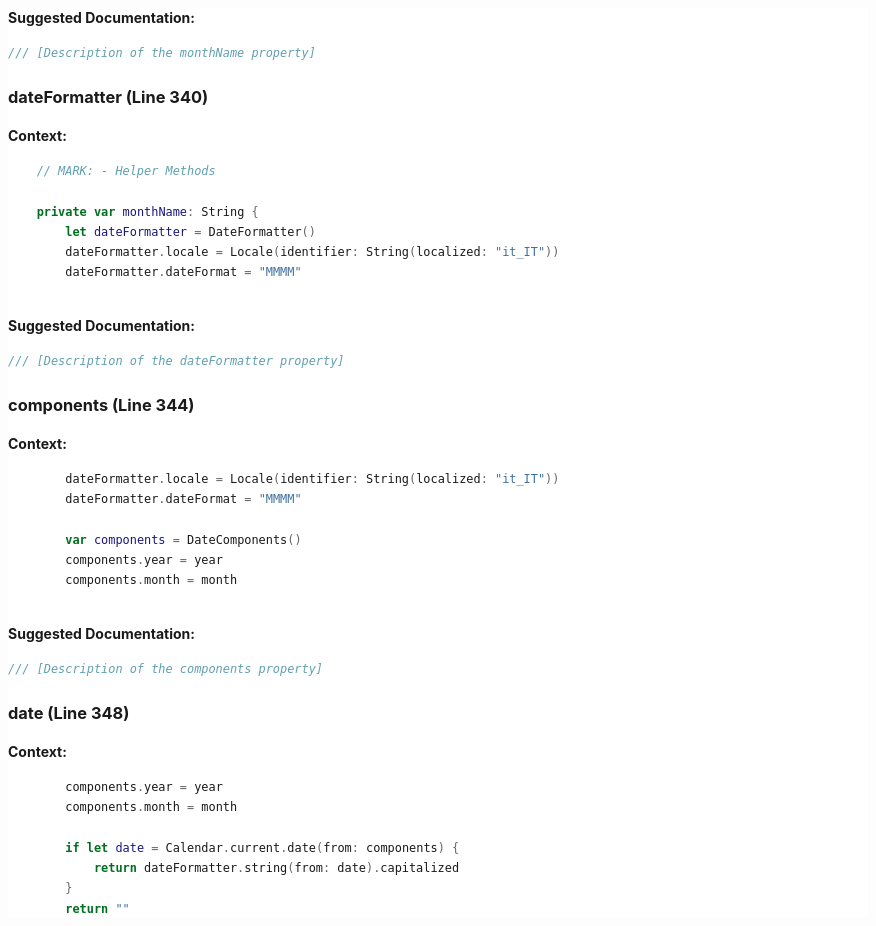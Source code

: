 **Suggested Documentation:**

```swift
/// [Description of the monthName property]
```

### dateFormatter (Line 340)

**Context:**

```swift
    // MARK: - Helper Methods
    
    private var monthName: String {
        let dateFormatter = DateFormatter()
        dateFormatter.locale = Locale(identifier: String(localized: "it_IT"))
        dateFormatter.dateFormat = "MMMM"
        
```

**Suggested Documentation:**

```swift
/// [Description of the dateFormatter property]
```

### components (Line 344)

**Context:**

```swift
        dateFormatter.locale = Locale(identifier: String(localized: "it_IT"))
        dateFormatter.dateFormat = "MMMM"
        
        var components = DateComponents()
        components.year = year
        components.month = month
        
```

**Suggested Documentation:**

```swift
/// [Description of the components property]
```

### date (Line 348)

**Context:**

```swift
        components.year = year
        components.month = month
        
        if let date = Calendar.current.date(from: components) {
            return dateFormatter.string(from: date).capitalized
        }
        return ""
```
